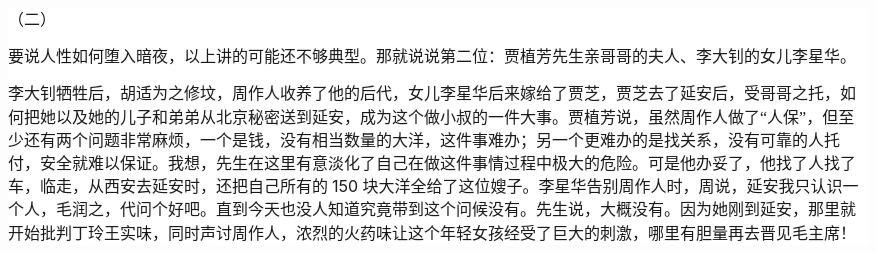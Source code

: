  <p class="MsoNormal">
  <o:p>
   <font size="3">
   </font>
  </o:p>
 </p>
 <p class="MsoNormal">
  <font size="3">
   <span lang="ZH-CN" style="font-family:宋体;mso-ascii-font-family:
Calibri;mso-ascii-theme-font:minor-latin;mso-fareast-font-family:宋体;mso-fareast-theme-font:
minor-fareast">
    （二）
   </span>
   <o:p>
   </o:p>
  </font>
 </p>
 <p class="MsoNormal">
  <o:p>
   <font size="3">
   </font>
  </o:p>
 </p>
 <p class="MsoNormal">
  <font size="3">
   <span lang="ZH-CN" style="font-family:宋体;mso-ascii-font-family:
Calibri;mso-ascii-theme-font:minor-latin;mso-fareast-font-family:宋体;mso-fareast-theme-font:
minor-fareast">
    要说人性如何堕入暗夜，以上讲的可能还不够典型。那就说说第二位：贾植芳先生亲哥哥的夫人、李大钊的女儿李星华。
   </span>
   <o:p>
   </o:p>
  </font>
 </p>
 <p class="MsoNormal">
  <o:p>
   <font size="3">
   </font>
  </o:p>
 </p>
 <p class="MsoNormal">
  <font size="3">
   <span lang="ZH-CN" style="font-family:宋体;mso-ascii-font-family:
Calibri;mso-ascii-theme-font:minor-latin;mso-fareast-font-family:宋体;mso-fareast-theme-font:
minor-fareast">
    李大钊牺牲后，胡适为之修坟，周作人收养了他的后代，女儿李星华后来嫁给了贾芝，贾芝去了延安后，受哥哥之托，如何把她以及她的儿子和弟弟从北京秘密送到延安，成为这个做小叔的一件大事。贾植芳说，虽然周作人做了“人保”，但至少还有两个问题非常麻烦，一个是钱，没有相当数量的大洋，这件事难办；另一个更难办的是找关系，没有可靠的人托付，安全就难以保证。我想，先生在这里有意淡化了自己在做这件事情过程中极大的危险。可是他办妥了，他找了人找了车，临走，从西安去延安时，还把自己所有的
   </span>
   150
   <span lang="ZH-CN" style="font-family:宋体;mso-ascii-font-family:Calibri;mso-ascii-theme-font:
minor-latin;mso-fareast-font-family:宋体;mso-fareast-theme-font:minor-fareast">
    块大洋全给了这位嫂子。李星华告别周作人时，周说，延安我只认识一个人，毛润之，代问个好吧。直到今天也没人知道究竟带到这个问候没有。先生说，大概没有。因为她刚到延安，那里就开始批判丁玲王实味，同时声讨周作人，浓烈的火药味让这个年轻女孩经受了巨大的刺激，哪里有胆量再去晋见毛主席！
   </span>
   <o:p>
   </o:p>
  </font>
 </p>
 <p class="MsoNormal">
  <o:p>
   <font size="3">
   </font>
  </o:p>